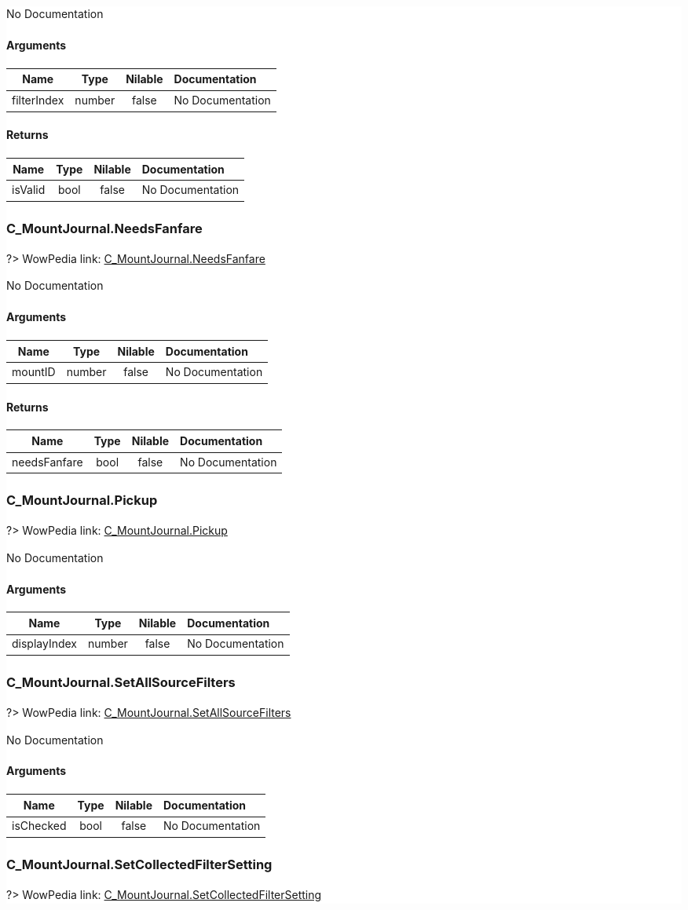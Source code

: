 No Documentation

#### Arguments
|Name|Type|Nilable|Documentation|
|:---:|:---:|:---:|:---|
|filterIndex|number|false|No Documentation|
#### Returns
|Name|Type|Nilable|Documentation|
|:---:|:---:|:---:|:---|
|isValid|bool|false|No Documentation|
### C_MountJournal.NeedsFanfare
?> WowPedia link: [C_MountJournal.NeedsFanfare](https://wow.gamepedia.com/API_C_MountJournal.NeedsFanfare)

No Documentation

#### Arguments
|Name|Type|Nilable|Documentation|
|:---:|:---:|:---:|:---|
|mountID|number|false|No Documentation|
#### Returns
|Name|Type|Nilable|Documentation|
|:---:|:---:|:---:|:---|
|needsFanfare|bool|false|No Documentation|
### C_MountJournal.Pickup
?> WowPedia link: [C_MountJournal.Pickup](https://wow.gamepedia.com/API_C_MountJournal.Pickup)

No Documentation

#### Arguments
|Name|Type|Nilable|Documentation|
|:---:|:---:|:---:|:---|
|displayIndex|number|false|No Documentation|
### C_MountJournal.SetAllSourceFilters
?> WowPedia link: [C_MountJournal.SetAllSourceFilters](https://wow.gamepedia.com/API_C_MountJournal.SetAllSourceFilters)

No Documentation

#### Arguments
|Name|Type|Nilable|Documentation|
|:---:|:---:|:---:|:---|
|isChecked|bool|false|No Documentation|
### C_MountJournal.SetCollectedFilterSetting
?> WowPedia link: [C_MountJournal.SetCollectedFilterSetting](https://wow.gamepedia.com/API_C_MountJournal.SetCollectedFilterSetting)
